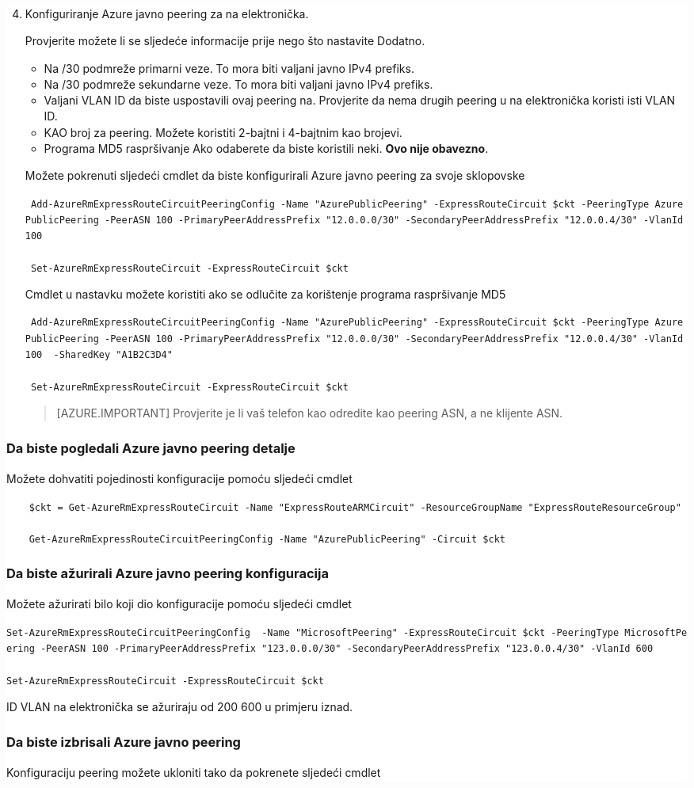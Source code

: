 4. Konfiguriranje Azure javno peering za na elektronička.

    Provjerite možete li se sljedeće informacije prije nego što nastavite Dodatno.

    - Na /30 podmreže primarni veze. To mora biti valjani javno IPv4 prefiks.
    - Na /30 podmreže sekundarne veze. To mora biti valjani javno IPv4 prefiks.
    - Valjani VLAN ID da biste uspostavili ovaj peering na. Provjerite da nema drugih peering u na elektronička koristi isti VLAN ID.
    - KAO broj za peering. Možete koristiti 2-bajtni i 4-bajtnim kao brojevi.
    - Programa MD5 raspršivanje Ako odaberete da biste koristili neki. **Ovo nije obavezno**.
    
    Možete pokrenuti sljedeći cmdlet da biste konfigurirali Azure javno peering za svoje sklopovske

        Add-AzureRmExpressRouteCircuitPeeringConfig -Name "AzurePublicPeering" -ExpressRouteCircuit $ckt -PeeringType AzurePublicPeering -PeerASN 100 -PrimaryPeerAddressPrefix "12.0.0.0/30" -SecondaryPeerAddressPrefix "12.0.0.4/30" -VlanId 100

        Set-AzureRmExpressRouteCircuit -ExpressRouteCircuit $ckt

    Cmdlet u nastavku možete koristiti ako se odlučite za korištenje programa raspršivanje MD5

        Add-AzureRmExpressRouteCircuitPeeringConfig -Name "AzurePublicPeering" -ExpressRouteCircuit $ckt -PeeringType AzurePublicPeering -PeerASN 100 -PrimaryPeerAddressPrefix "12.0.0.0/30" -SecondaryPeerAddressPrefix "12.0.0.4/30" -VlanId 100  -SharedKey "A1B2C3D4"

        Set-AzureRmExpressRouteCircuit -ExpressRouteCircuit $ckt


    >[AZURE.IMPORTANT] Provjerite je li vaš telefon kao odredite kao peering ASN, a ne klijente ASN.

### <a name="to-view-azure-public-peering-details"></a>Da biste pogledali Azure javno peering detalje

Možete dohvatiti pojedinosti konfiguracije pomoću sljedeći cmdlet

        $ckt = Get-AzureRmExpressRouteCircuit -Name "ExpressRouteARMCircuit" -ResourceGroupName "ExpressRouteResourceGroup"

        Get-AzureRmExpressRouteCircuitPeeringConfig -Name "AzurePublicPeering" -Circuit $ckt


### <a name="to-update-azure-public-peering-configuration"></a>Da biste ažurirali Azure javno peering konfiguracija

Možete ažurirati bilo koji dio konfiguracije pomoću sljedeći cmdlet

    Set-AzureRmExpressRouteCircuitPeeringConfig  -Name "MicrosoftPeering" -ExpressRouteCircuit $ckt -PeeringType MicrosoftPeering -PeerASN 100 -PrimaryPeerAddressPrefix "123.0.0.0/30" -SecondaryPeerAddressPrefix "123.0.0.4/30" -VlanId 600 

    Set-AzureRmExpressRouteCircuit -ExpressRouteCircuit $ckt

ID VLAN na elektronička se ažuriraju od 200 600 u primjeru iznad.

### <a name="to-delete-azure-public-peering"></a>Da biste izbrisali Azure javno peering

Konfiguraciju peering možete ukloniti tako da pokrenete sljedeći cmdlet

